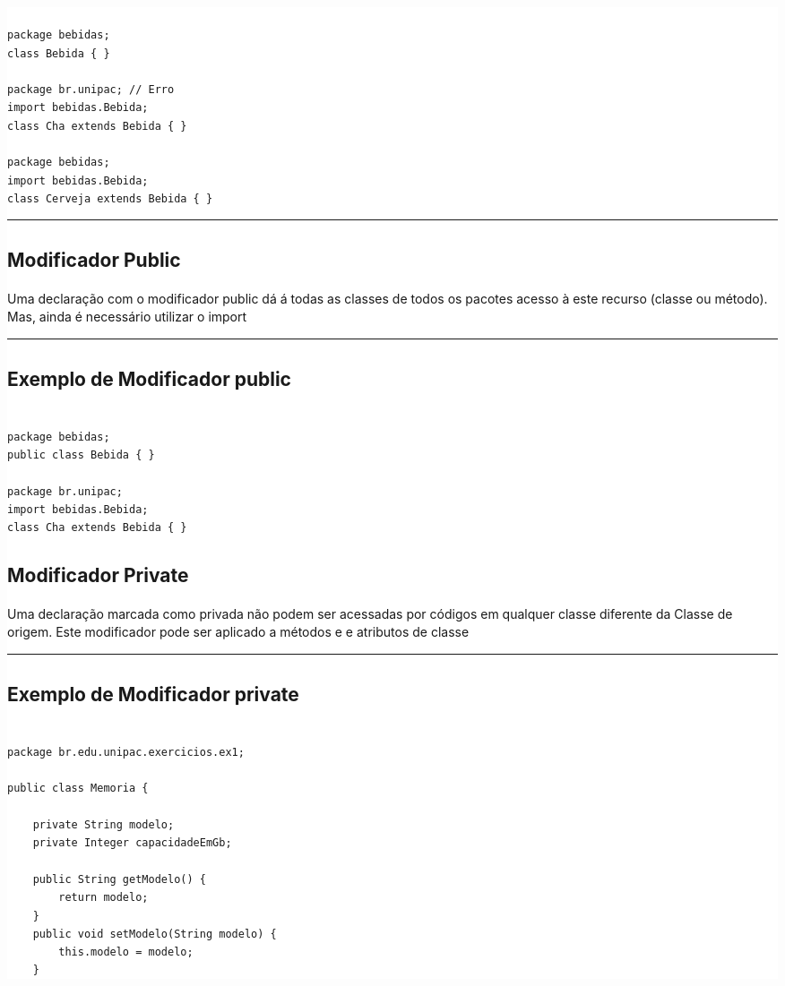 ```

package bebidas;
class Bebida { }

package br.unipac; // Erro
import bebidas.Bebida;
class Cha extends Bebida { }

package bebidas;
import bebidas.Bebida;
class Cerveja extends Bebida { }

```

----

## Modificador Public

Uma declaração com o modificador public dá á todas as classes de todos os pacotes acesso à  este recurso
(classe ou método). Mas, ainda é necessário utilizar o import



----

## Exemplo de Modificador public

```

package bebidas;
public class Bebida { }

package br.unipac;
import bebidas.Bebida;
class Cha extends Bebida { }

```


## Modificador Private

Uma declaração marcada como privada não podem ser acessadas por códigos em qualquer classe
diferente da Classe de origem. Este modificador pode ser aplicado a métodos e e atributos de classe

----

## Exemplo de Modificador private


```

package br.edu.unipac.exercicios.ex1;

public class Memoria {

	private String modelo;
	private Integer capacidadeEmGb;

	public String getModelo() {
		return modelo;
	}
	public void setModelo(String modelo) {
		this.modelo = modelo;
	}
```